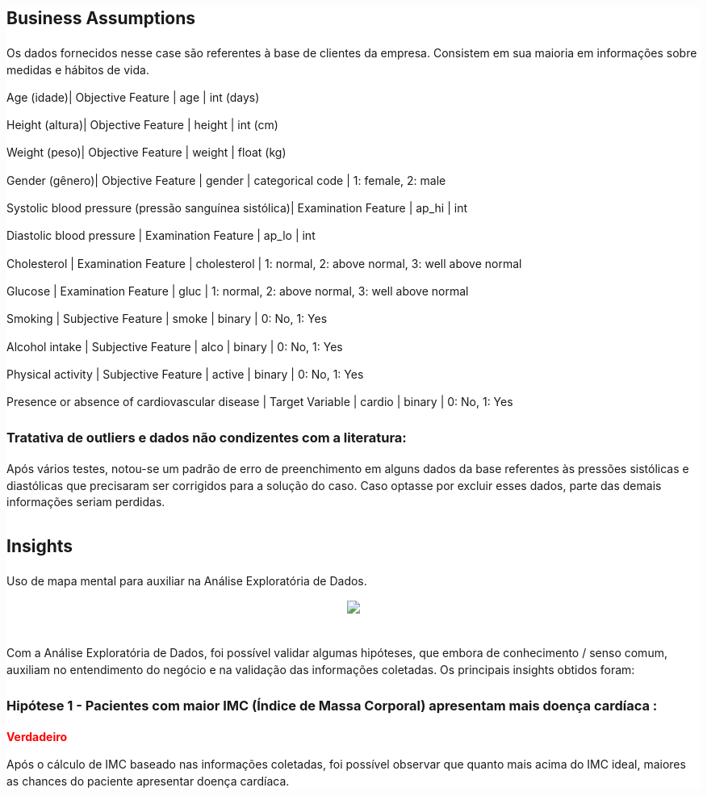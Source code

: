 ## Business Assumptions 

Os dados fornecidos nesse case são referentes à base de clientes da empresa. Consistem em sua maioria em informações sobre medidas e hábitos de vida.

Age (idade)| Objective Feature | age | int (days)

Height (altura)| Objective Feature | height | int (cm) 

Weight (peso)| Objective Feature | weight | float (kg) 

Gender (gênero)| Objective Feature | gender | categorical code | 1: female, 2: male

Systolic blood pressure (pressão sanguínea sistólica)| Examination Feature | ap_hi | int 

Diastolic blood pressure | Examination Feature | ap_lo | int 

Cholesterol | Examination Feature | cholesterol | 1: normal, 2: above normal, 3: well above normal

Glucose | Examination Feature | gluc | 1: normal, 2: above normal, 3: well above normal 

Smoking | Subjective Feature | smoke | binary | 0: No, 1: Yes

Alcohol intake | Subjective Feature | alco | binary | 0: No, 1: Yes

Physical activity | Subjective Feature | active | binary | 0: No, 1: Yes

Presence or absence of cardiovascular disease | Target Variable | cardio | binary | 0: No, 1: Yes

### Tratativa de outliers e dados não condizentes com a literatura:

Após vários testes, notou-se um padrão de erro de preenchimento em alguns dados da base referentes às pressões sistólicas e diastólicas que precisaram ser corrigidos para a solução do caso. Caso optasse por excluir esses dados, parte das demais informações seriam perdidas.

## Insights

Uso de mapa mental para auxiliar na Análise Exploratória de Dados.

<div align="center">
<img src="https://imgur.com/Ebjm2EF.png" />
</div><br>


Com a Análise Exploratória de Dados, foi possível validar algumas hipóteses, que embora de conhecimento / senso comum, auxiliam no entendimento do negócio e na validação das informações coletadas. Os principais insights obtidos foram:

### Hipótese 1 - Pacientes com maior IMC (Índice de Massa Corporal) apresentam mais doença cardíaca : 

<strong><span style="color: red;">Verdadeiro</span></strong>


Após o cálculo de IMC baseado nas informações coletadas, foi possível observar que quanto mais acima do IMC ideal, maiores as chances do paciente apresentar doença cardíaca.
